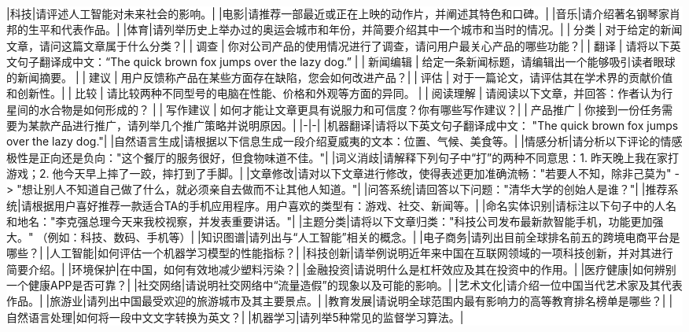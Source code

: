 |科技|请评述人工智能对未来社会的影响。|
|电影|请推荐一部最近或正在上映的动作片，并阐述其特色和口碑。|
|音乐|请介绍著名钢琴家肖邦的生平和代表作品。|
|体育|请列举历史上举办过的奥运会城市和年份，并简要介绍其中一个城市和当时的情况。|
| 分类 | 对于给定的新闻文章，请问这篇文章属于什么分类？|
| 调查 | 你对公司产品的使用情况进行了调查，请问用户最关心产品的哪些功能？|
| 翻译 | 请将以下英文句子翻译成中文：“The quick brown fox jumps over the lazy dog.” |
| 新闻编辑 | 给定一条新闻标题，请编辑出一个能够吸引读者眼球的新闻摘要。 |
| 建议 | 用户反馈称产品在某些方面存在缺陷，您会如何改进产品？|
| 评估 | 对于一篇论文，请评估其在学术界的贡献价值和创新性。|
| 比较 | 请比较两种不同型号的电脑在性能、价格和外观等方面的异同。 |
| 阅读理解 | 请阅读以下文章，并回答：作者认为行星间的水合物是如何形成的？ |
| 写作建议 | 如何才能让文章更具有说服力和可信度？你有哪些写作建议？|
| 产品推广 | 你接到一份任务需要为某款产品进行推广，请列举几个推广策略并说明原因。|
|-|-|
|机器翻译|请将以下英文句子翻译成中文： "The quick brown fox jumps over the lazy dog."|
|自然语言生成|请根据以下信息生成一段介绍夏威夷的文本：位置、气候、美食等。|
|情感分析|请分析以下评论的情感极性是正向还是负向："这个餐厅的服务很好，但食物味道不佳。"|
|词义消歧|请解释下列句子中“打”的两种不同意思：1. 昨天晚上我在家打游戏；2. 他今天早上摔了一跤，摔打到了手脚。|
|文章修改|请对以下文章进行修改，使得表述更加准确流畅："若要人不知，除非己莫为" -> "想让别人不知道自己做了什么，就必须亲自去做而不让其他人知道。"|
|问答系统|请回答以下问题："清华大学的创始人是谁？"|
|推荐系统|请根据用户喜好推荐一款适合TA的手机应用程序。用户喜欢的类型有：游戏、社交、新闻等。|
|命名实体识别|请标注以下句子中的人名和地名："李克强总理今天来我校视察，并发表重要讲话。"|
|主题分类|请将以下文章归类："科技公司发布最新款智能手机，功能更加强大。" （例如：科技、数码、手机等）|
|知识图谱|请列出与“人工智能”相关的概念。|
|电子商务|请列出目前全球排名前五的跨境电商平台是哪些？|
|人工智能|如何评估一个机器学习模型的性能指标？|
|科技创新|请举例说明近年来中国在互联网领域的一项科技创新，并对其进行简要介绍。|
|环境保护|在中国，如何有效地减少塑料污染？|
|金融投资|请说明什么是杠杆效应及其在投资中的作用。|
|医疗健康|如何辨别一个健康APP是否可靠？|
|社交网络|请说明社交网络中“流量造假”的现象以及可能的影响。|
|艺术文化|请介绍一位中国当代艺术家及其代表作品。|
|旅游业|请列出中国最受欢迎的旅游城市及其主要景点。|
|教育发展|请说明全球范围内最有影响力的高等教育排名榜单是哪些？|
|自然语言处理|如何将一段中文文字转换为英文？|
|机器学习|请列举5种常见的监督学习算法。|